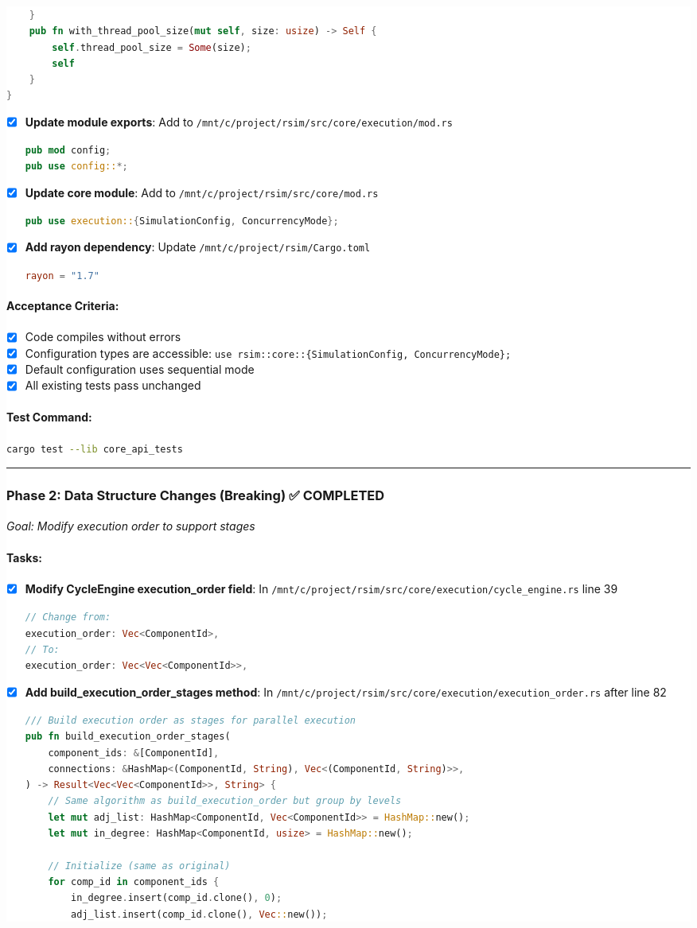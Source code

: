   ```rust
      }
      pub fn with_thread_pool_size(mut self, size: usize) -> Self {
          self.thread_pool_size = Some(size);
          self
      }
  }
  ```

- [x] **Update module exports**: Add to `/mnt/c/project/rsim/src/core/execution/mod.rs`
  ```rust
  pub mod config;
  pub use config::*;
  ```

- [x] **Update core module**: Add to `/mnt/c/project/rsim/src/core/mod.rs`
  ```rust
  pub use execution::{SimulationConfig, ConcurrencyMode};
  ```

- [x] **Add rayon dependency**: Update `/mnt/c/project/rsim/Cargo.toml`
  ```toml
  rayon = "1.7"
  ```

#### **Acceptance Criteria:**
- [x] Code compiles without errors
- [x] Configuration types are accessible: `use rsim::core::{SimulationConfig, ConcurrencyMode};`
- [x] Default configuration uses sequential mode
- [x] All existing tests pass unchanged

#### **Test Command:**
```bash
cargo test --lib core_api_tests
```

---

### **Phase 2: Data Structure Changes (Breaking)** ✅ **COMPLETED**
*Goal: Modify execution order to support stages*

#### **Tasks:**
- [x] **Modify CycleEngine execution_order field**: In `/mnt/c/project/rsim/src/core/execution/cycle_engine.rs` line 39
  ```rust
  // Change from:
  execution_order: Vec<ComponentId>,
  // To:
  execution_order: Vec<Vec<ComponentId>>,
  ```

- [x] **Add build_execution_order_stages method**: In `/mnt/c/project/rsim/src/core/execution/execution_order.rs` after line 82
  ```rust
  /// Build execution order as stages for parallel execution
  pub fn build_execution_order_stages(
      component_ids: &[ComponentId],
      connections: &HashMap<(ComponentId, String), Vec<(ComponentId, String)>>,
  ) -> Result<Vec<Vec<ComponentId>>, String> {
      // Same algorithm as build_execution_order but group by levels
      let mut adj_list: HashMap<ComponentId, Vec<ComponentId>> = HashMap::new();
      let mut in_degree: HashMap<ComponentId, usize> = HashMap::new();
      
      // Initialize (same as original)
      for comp_id in component_ids {
          in_degree.insert(comp_id.clone(), 0);
          adj_list.insert(comp_id.clone(), Vec::new());
  ```